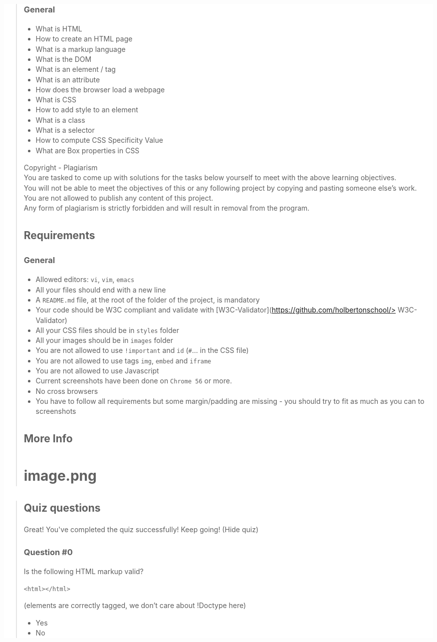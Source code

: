 > ### General
> 
> - What is HTML  
> - How to create an HTML page  
> - What is a markup language  
> - What is the DOM  
> - What is an element / tag  
> - What is an attribute  
> - How does the browser load a webpage  
> - What is CSS  
> - How to add style to an element  
> - What is a class  
> - What is a selector  
> - How to compute CSS Specificity Value  
> - What are Box properties in CSS  
>
> Copyright - Plagiarism  
> You are tasked to come up with solutions for the tasks below yourself to meet with the above learning objectives.  
> You will not be able to meet the objectives of this or any following project by copying and pasting someone else’s work.  
> You are not allowed to publish any content of this project.  
> Any form of plagiarism is strictly forbidden and will result in removal from the program.  
> ## Requirements
> ### General
> 
> - Allowed editors: `vi`, `vim`, `emacs`  
> - All your files should end with a new line  
> - A `README.md` file, at the root of the folder of the project, is mandatory  
> - Your code should be W3C compliant and validate with [W3C-Validator](https://github.com/holbertonschool/> W3C-Validator)  
> - All your CSS files should be in `styles` folder  
> - All your images should be in `images` folder  
> - You are not allowed to use `!important` and `id` (`#`... in the CSS file)  
> - You are not allowed to use tags `img`, `embed` and `iframe`  
> - You are not allowed to use Javascript  
> - Current screenshots have been done on `Chrome 56` or more.  
> - No cross browsers  
> - You have to follow all requirements but some margin/padding are missing - you should try to fit as much as you can to screenshots  
> 
> ## More Info
> 
> # image.png

> ## Quiz questions
> 
> Great! You've completed the quiz successfully! Keep going! (Hide quiz)
> ### Question #0
> Is the following HTML markup valid?
> ```
> <html></html>
> ```
> (elements are correctly tagged, we don’t care about !Doctype here)
> - Yes  
> - No  
